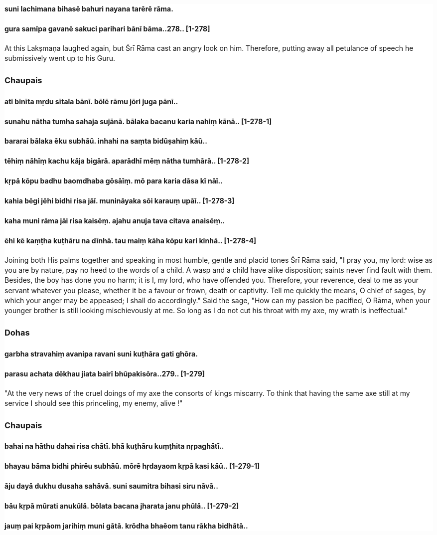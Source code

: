 #### suni lachimana bihasē bahuri nayana tarērē rāma.
#### gura samīpa gavanē sakuci parihari bānī bāma..278.. [1-278]

At this Lakṣmaṇa laughed again, but Śrī Rāma cast an angry look on him. Therefore, putting away all petulance of speech he submissively went up to his Guru.

### Chaupais

#### ati binīta mṛdu sītala bānī. bōlē rāmu jōri juga pānī..
#### sunahu nātha tumha sahaja sujānā. bālaka bacanu karia nahiṃ kānā.. [1-278-1]
#### bararai bālaka ēku subhāū. inhahi na saṃta bidūṣahiṃ kāū..
#### tēhiṃ nāhīṃ kachu kāja bigārā. aparādhī mēṃ nātha tumhārā.. [1-278-2]
#### kṛpā kōpu badhu baomdhaba gōsāīṃ. mō para karia dāsa kī nāī..
#### kahia bēgi jēhi bidhi risa jāī. munināyaka sōi karauṃ upāī.. [1-278-3]
#### kaha muni rāma jāi risa kaisēṃ. ajahu anuja tava citava anaisēṃ..
#### ēhi kē kaṃṭha kuṭhāru na dīnhā. tau maiṃ kāha kōpu kari kīnhā.. [1-278-4]

Joining both His palms together and speaking in most humble, gentle and placid tones Śrī Rāma said, "I pray you, my lord: wise as you are by nature, pay no heed to the words of a child. A wasp and a child have alike disposition; saints never find fault with them. Besides, the boy has done you no harm; it is I, my lord, who have offended you. Therefore, your reverence, deal to me as your servant whatever you please, whether it be a favour or frown, death or captivity. Tell me quickly the means, O chief of sages, by which your anger may be appeased; I shall do accordingly." Said the sage, "How can my passion be pacified, O Rāma, when your younger brother is still looking mischievously at me. So long as I do not cut his throat with my axe, my wrath is ineffectual."

### Dohas

#### garbha stravahiṃ avanipa ravani suni kuṭhāra gati ghōra.
#### parasu achata dēkhau jiata bairī bhūpakisōra..279.. [1-279]

"At the very news of the cruel doings of my axe the consorts of kings miscarry. To think that having the same axe still at my service I should see this princeling, my enemy, alive !"

### Chaupais

#### bahai na hāthu dahai risa chātī. bhā kuṭhāru kuṃṭhita nṛpaghātī..
#### bhayau bāma bidhi phirēu subhāū. mōrē hṛdayaom kṛpā kasi kāū.. [1-279-1]
#### āju dayā dukhu dusaha sahāvā. suni saumitra bihasi siru nāvā..
#### bāu kṛpā mūrati anukūlā. bōlata bacana jharata janu phūlā.. [1-279-2]
#### jauṃ pai kṛpāom jarihiṃ muni gātā. krōdha bhaēom tanu rākha bidhātā..
